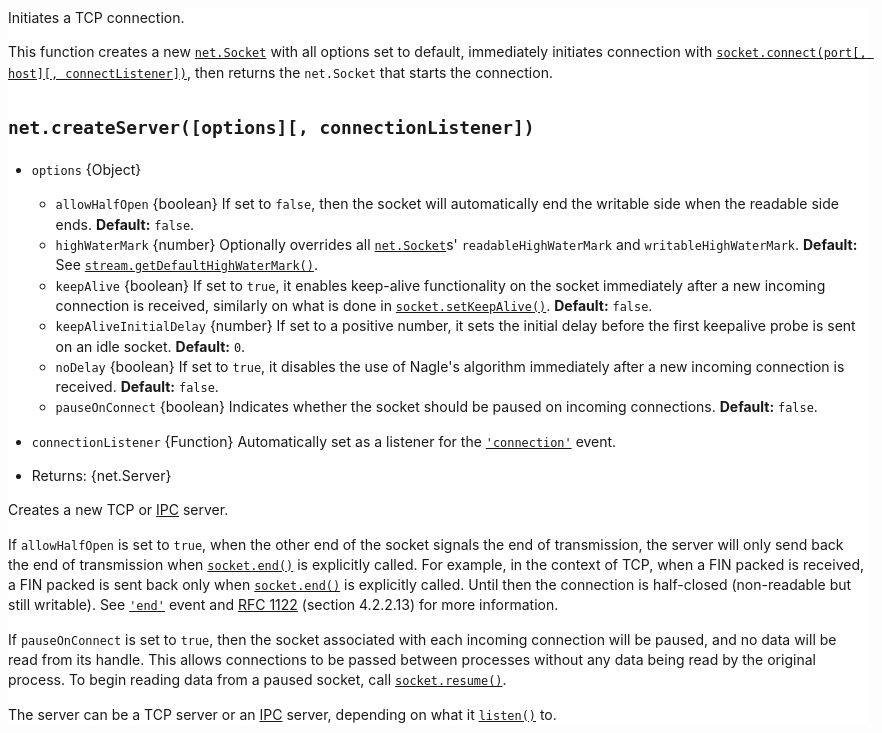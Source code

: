 Initiates a TCP connection.

This function creates a new [`net.Socket`][] with all options set to default,
immediately initiates connection with
[`socket.connect(port[, host][, connectListener])`][`socket.connect(port)`],
then returns the `net.Socket` that starts the connection.

## `net.createServer([options][, connectionListener])`



* `options` {Object}
  * `allowHalfOpen` {boolean} If set to `false`, then the socket will
    automatically end the writable side when the readable side ends.
    **Default:** `false`.
  * `highWaterMark` {number} Optionally overrides all [`net.Socket`][]s'
    `readableHighWaterMark` and `writableHighWaterMark`.
    **Default:** See [`stream.getDefaultHighWaterMark()`][].
  * `keepAlive` {boolean} If set to `true`, it enables keep-alive functionality
    on the socket immediately after a new incoming connection is received,
    similarly on what is done in [`socket.setKeepAlive()`][]. **Default:**
    `false`.
  * `keepAliveInitialDelay` {number} If set to a positive number, it sets the
    initial delay before the first keepalive probe is sent on an idle socket.
    **Default:** `0`.
  * `noDelay` {boolean} If set to `true`, it disables the use of Nagle's
    algorithm immediately after a new incoming connection is received.
    **Default:** `false`.
  * `pauseOnConnect` {boolean} Indicates whether the socket should be
    paused on incoming connections. **Default:** `false`.

* `connectionListener` {Function} Automatically set as a listener for the
  [`'connection'`][] event.

* Returns: {net.Server}

Creates a new TCP or [IPC][] server.

If `allowHalfOpen` is set to `true`, when the other end of the socket
signals the end of transmission, the server will only send back the end of
transmission when [`socket.end()`][] is explicitly called. For example, in the
context of TCP, when a FIN packed is received, a FIN packed is sent
back only when [`socket.end()`][] is explicitly called. Until then the
connection is half-closed (non-readable but still writable). See [`'end'`][]
event and [RFC 1122][half-closed] (section 4.2.2.13) for more information.

If `pauseOnConnect` is set to `true`, then the socket associated with each
incoming connection will be paused, and no data will be read from its handle.
This allows connections to be passed between processes without any data being
read by the original process. To begin reading data from a paused socket, call
[`socket.resume()`][].

The server can be a TCP server or an [IPC][] server, depending on what it
[`listen()`][`server.listen()`] to.


[IPC]: #ipc-support
[Identifying paths for IPC connections]: #identifying-paths-for-ipc-connections
[RFC 8305]: https://www.rfc-editor.org/rfc/rfc8305.txt
[Readable Stream]: stream.md#class-streamreadable
[`'close'`]: #event-close
[`'connect'`]: #event-connect
[`'connection'`]: #event-connection
[`'data'`]: #event-data
[`'drain'`]: #event-drain
[`'end'`]: #event-end
[`'error'`]: #event-error_1
[`'listening'`]: #event-listening
[`'timeout'`]: #event-timeout
[`EventEmitter`]: events.md#class-eventemitter
[`child_process.fork()`]: child_process.md#child_processforkmodulepath-args-options
[`dns.lookup()`]: dns.md#dnslookuphostname-options-callback
[`dns.lookup()` hints]: dns.md#supported-getaddrinfo-flags
[`net.Server`]: #class-netserver
[`net.Socket`]: #class-netsocket
[`net.connect()`]: #netconnect
[`net.connect(options)`]: #netconnectoptions-connectlistener
[`net.connect(path)`]: #netconnectpath-connectlistener
[`net.connect(port, host)`]: #netconnectport-host-connectlistener
[`net.createConnection()`]: #netcreateconnection
[`net.createConnection(options)`]: #netcreateconnectionoptions-connectlistener
[`net.createConnection(path)`]: #netcreateconnectionpath-connectlistener
[`net.createConnection(port, host)`]: #netcreateconnectionport-host-connectlistener
[`net.createServer()`]: #netcreateserveroptions-connectionlistener
[`net.getDefaultAutoSelectFamily()`]: #netgetdefaultautoselectfamily
[`net.getDefaultAutoSelectFamilyAttemptTimeout()`]: #netgetdefaultautoselectfamilyattempttimeout
[`new net.Socket(options)`]: #new-netsocketoptions
[`readable.setEncoding()`]: stream.md#readablesetencodingencoding
[`server.close()`]: #serverclosecallback
[`server.listen()`]: #serverlisten
[`server.listen(handle)`]: #serverlistenhandle-backlog-callback
[`server.listen(options)`]: #serverlistenoptions-callback
[`server.listen(path)`]: #serverlistenpath-backlog-callback
[`server.listen(port)`]: #serverlistenport-host-backlog-callback
[`socket(7)`]: https://man7.org/linux/man-pages/man7/socket.7.html
[`socket.connect()`]: #socketconnect
[`socket.connect(options)`]: #socketconnectoptions-connectlistener
[`socket.connect(path)`]: #socketconnectpath-connectlistener
[`socket.connect(port)`]: #socketconnectport-host-connectlistener
[`socket.connecting`]: #socketconnecting
[`socket.destroy()`]: #socketdestroyerror
[`socket.end()`]: #socketenddata-encoding-callback
[`socket.pause()`]: #socketpause
[`socket.resume()`]: #socketresume
[`socket.setEncoding()`]: #socketsetencodingencoding
[`socket.setKeepAlive()`]: #socketsetkeepaliveenable-initialdelay
[`socket.setTimeout()`]: #socketsettimeouttimeout-callback
[`socket.setTimeout(timeout)`]: #socketsettimeouttimeout-callback
[`stream.getDefaultHighWaterMark()`]: stream.md#streamgetdefaulthighwatermarkobjectmode
[`writable.destroy()`]: stream.md#writabledestroyerror
[`writable.destroyed`]: stream.md#writabledestroyed
[`writable.end()`]: stream.md#writableendchunk-encoding-callback
[`writable.writableLength`]: stream.md#writablewritablelength
[dot-decimal notation]: https://en.wikipedia.org/wiki/Dot-decimal_notation
[half-closed]: https://tools.ietf.org/html/rfc1122
[stream_writable_write]: stream.md#writablewritechunk-encoding-callback
[unspecified IPv4 address]: https://en.wikipedia.org/wiki/0.0.0.0
[unspecified IPv6 address]: https://en.wikipedia.org/wiki/IPv6_address#Unspecified_address
